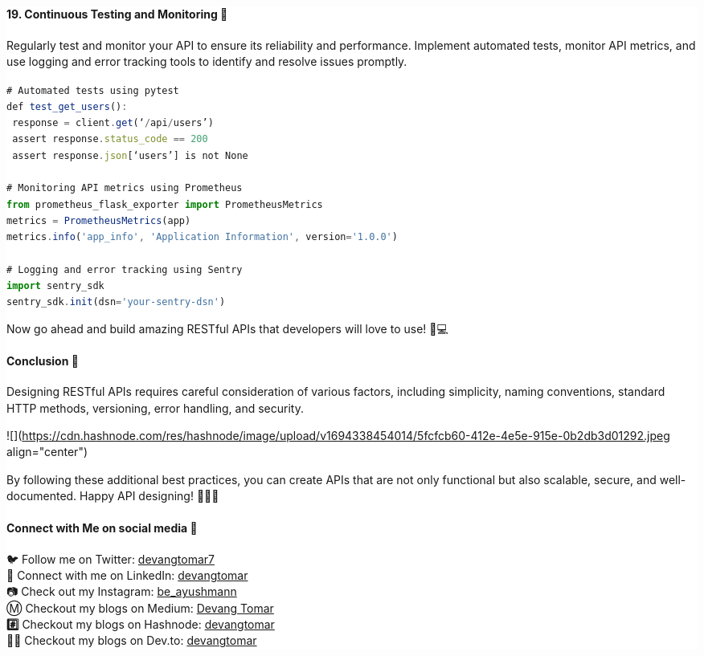
#### **19\. Continuous Testing and Monitoring 🧪**

Regularly test and monitor your API to ensure its reliability and performance. Implement automated tests, monitor API metrics, and use logging and error tracking tools to identify and resolve issues promptly.

```javascript
# Automated tests using pytest
def test_get_users():
 response = client.get(‘/api/users’)
 assert response.status_code == 200
 assert response.json[‘users’] is not None

# Monitoring API metrics using Prometheus
from prometheus_flask_exporter import PrometheusMetrics
metrics = PrometheusMetrics(app)
metrics.info('app_info', 'Application Information', version='1.0.0')

# Logging and error tracking using Sentry
import sentry_sdk
sentry_sdk.init(dsn='your-sentry-dsn')
```

Now go ahead and build amazing RESTful APIs that developers will love to use! 💪💻

#### **Conclusion 💭**

Designing RESTful APIs requires careful consideration of various factors, including simplicity, naming conventions, standard HTTP methods, versioning, error handling, and security.

![](https://cdn.hashnode.com/res/hashnode/image/upload/v1694338454014/5fcfcb60-412e-4e5e-915e-0b2db3d01292.jpeg align="center")

By following these additional best practices, you can create APIs that are not only functional but also scalable, secure, and well-documented. Happy API designing! 🌟👨‍💻

#### **Connect with Me on social media 📲**

🐦 Follow me on Twitter: [devangtomar7](https://twitter.com/devangtomar7)  
🔗 Connect with me on LinkedIn: [devangtomar](https://www.linkedin.com/in/devangtomar)  
📷 Check out my Instagram: [be\_ayushmann](https://instagram.com/be_ayushmann)  
Ⓜ️ Checkout my blogs on Medium: [Devang Tomar](https://medium.com/u/8f5e1c86129d)  
**#️⃣** Checkout my blogs on Hashnode: [devangtomar](https://devangtomar.hashnode.dev/)  
**🧑‍💻** Checkout my blogs on Dev.to: [devangtomar](https://dev.to/devangtomar)